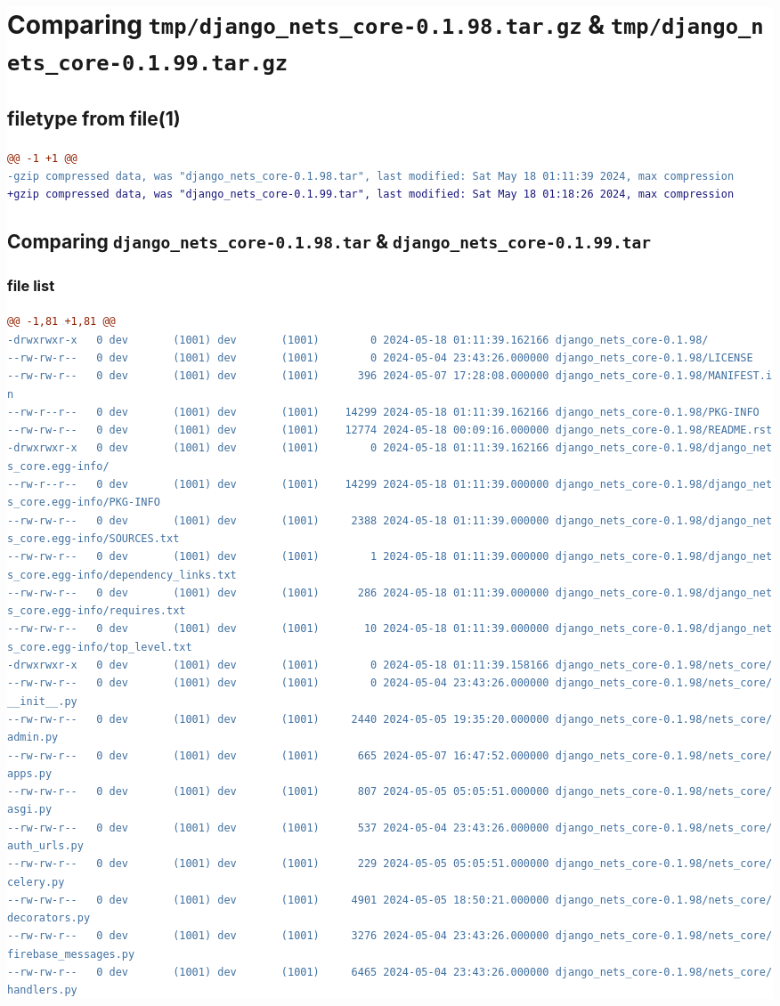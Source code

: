 # Comparing `tmp/django_nets_core-0.1.98.tar.gz` & `tmp/django_nets_core-0.1.99.tar.gz`

## filetype from file(1)

```diff
@@ -1 +1 @@
-gzip compressed data, was "django_nets_core-0.1.98.tar", last modified: Sat May 18 01:11:39 2024, max compression
+gzip compressed data, was "django_nets_core-0.1.99.tar", last modified: Sat May 18 01:18:26 2024, max compression
```

## Comparing `django_nets_core-0.1.98.tar` & `django_nets_core-0.1.99.tar`

### file list

```diff
@@ -1,81 +1,81 @@
-drwxrwxr-x   0 dev       (1001) dev       (1001)        0 2024-05-18 01:11:39.162166 django_nets_core-0.1.98/
--rw-rw-r--   0 dev       (1001) dev       (1001)        0 2024-05-04 23:43:26.000000 django_nets_core-0.1.98/LICENSE
--rw-rw-r--   0 dev       (1001) dev       (1001)      396 2024-05-07 17:28:08.000000 django_nets_core-0.1.98/MANIFEST.in
--rw-r--r--   0 dev       (1001) dev       (1001)    14299 2024-05-18 01:11:39.162166 django_nets_core-0.1.98/PKG-INFO
--rw-rw-r--   0 dev       (1001) dev       (1001)    12774 2024-05-18 00:09:16.000000 django_nets_core-0.1.98/README.rst
-drwxrwxr-x   0 dev       (1001) dev       (1001)        0 2024-05-18 01:11:39.162166 django_nets_core-0.1.98/django_nets_core.egg-info/
--rw-r--r--   0 dev       (1001) dev       (1001)    14299 2024-05-18 01:11:39.000000 django_nets_core-0.1.98/django_nets_core.egg-info/PKG-INFO
--rw-rw-r--   0 dev       (1001) dev       (1001)     2388 2024-05-18 01:11:39.000000 django_nets_core-0.1.98/django_nets_core.egg-info/SOURCES.txt
--rw-rw-r--   0 dev       (1001) dev       (1001)        1 2024-05-18 01:11:39.000000 django_nets_core-0.1.98/django_nets_core.egg-info/dependency_links.txt
--rw-rw-r--   0 dev       (1001) dev       (1001)      286 2024-05-18 01:11:39.000000 django_nets_core-0.1.98/django_nets_core.egg-info/requires.txt
--rw-rw-r--   0 dev       (1001) dev       (1001)       10 2024-05-18 01:11:39.000000 django_nets_core-0.1.98/django_nets_core.egg-info/top_level.txt
-drwxrwxr-x   0 dev       (1001) dev       (1001)        0 2024-05-18 01:11:39.158166 django_nets_core-0.1.98/nets_core/
--rw-rw-r--   0 dev       (1001) dev       (1001)        0 2024-05-04 23:43:26.000000 django_nets_core-0.1.98/nets_core/__init__.py
--rw-rw-r--   0 dev       (1001) dev       (1001)     2440 2024-05-05 19:35:20.000000 django_nets_core-0.1.98/nets_core/admin.py
--rw-rw-r--   0 dev       (1001) dev       (1001)      665 2024-05-07 16:47:52.000000 django_nets_core-0.1.98/nets_core/apps.py
--rw-rw-r--   0 dev       (1001) dev       (1001)      807 2024-05-05 05:05:51.000000 django_nets_core-0.1.98/nets_core/asgi.py
--rw-rw-r--   0 dev       (1001) dev       (1001)      537 2024-05-04 23:43:26.000000 django_nets_core-0.1.98/nets_core/auth_urls.py
--rw-rw-r--   0 dev       (1001) dev       (1001)      229 2024-05-05 05:05:51.000000 django_nets_core-0.1.98/nets_core/celery.py
--rw-rw-r--   0 dev       (1001) dev       (1001)     4901 2024-05-05 18:50:21.000000 django_nets_core-0.1.98/nets_core/decorators.py
--rw-rw-r--   0 dev       (1001) dev       (1001)     3276 2024-05-04 23:43:26.000000 django_nets_core-0.1.98/nets_core/firebase_messages.py
--rw-rw-r--   0 dev       (1001) dev       (1001)     6465 2024-05-04 23:43:26.000000 django_nets_core-0.1.98/nets_core/handlers.py
```